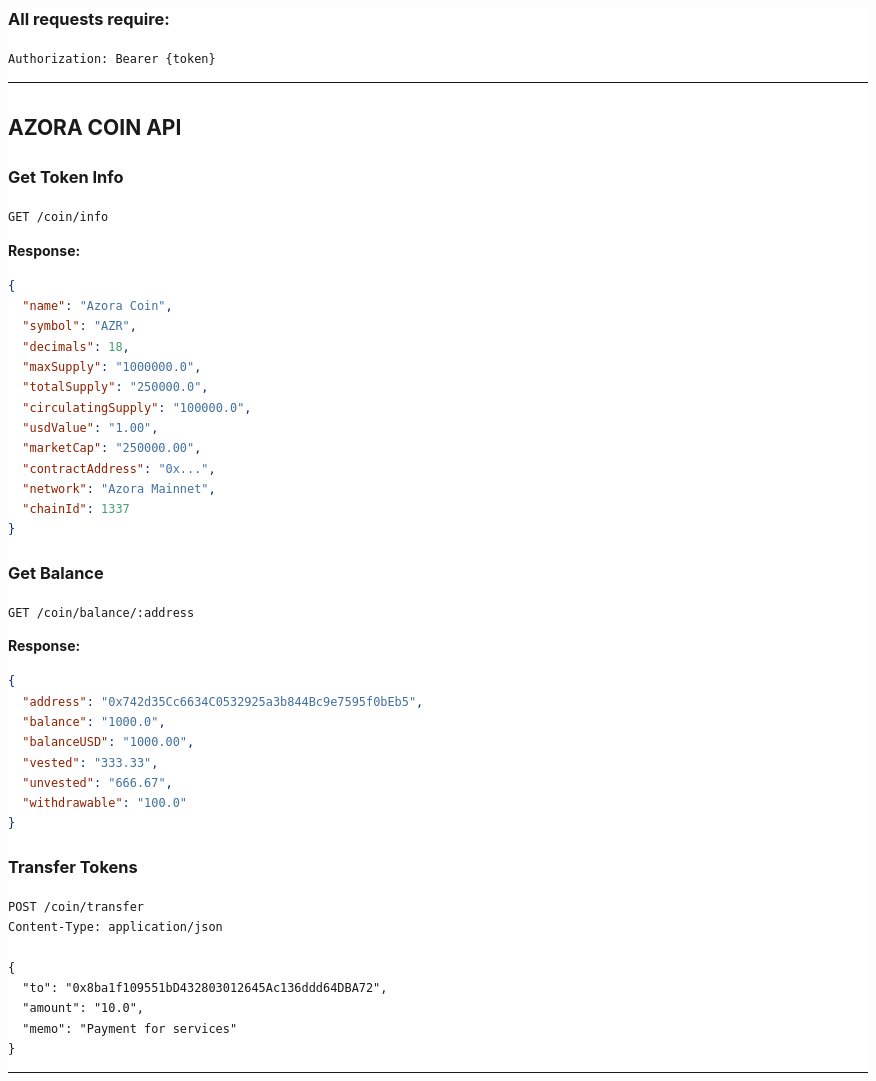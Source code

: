 ### All requests require:
```http
Authorization: Bearer {token}
```

---

## AZORA COIN API

### Get Token Info

```http
GET /coin/info
```

**Response:**
```json
{
  "name": "Azora Coin",
  "symbol": "AZR",
  "decimals": 18,
  "maxSupply": "1000000.0",
  "totalSupply": "250000.0",
  "circulatingSupply": "100000.0",
  "usdValue": "1.00",
  "marketCap": "250000.00",
  "contractAddress": "0x...",
  "network": "Azora Mainnet",
  "chainId": 1337
}
```

### Get Balance

```http
GET /coin/balance/:address
```

**Response:**
```json
{
  "address": "0x742d35Cc6634C0532925a3b844Bc9e7595f0bEb5",
  "balance": "1000.0",
  "balanceUSD": "1000.00",
  "vested": "333.33",
  "unvested": "666.67",
  "withdrawable": "100.0"
}
```

### Transfer Tokens

```http
POST /coin/transfer
Content-Type: application/json

{
  "to": "0x8ba1f109551bD432803012645Ac136ddd64DBA72",
  "amount": "10.0",
  "memo": "Payment for services"
}
```

---